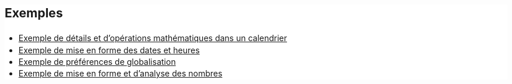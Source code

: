 ## <a name="samples"></a>Exemples

* [Exemple de détails et d’opérations mathématiques dans un calendrier](https://github.com/microsoftarchive/msdn-code-gallery-microsoft/tree/411c271e537727d737a53fa2cbe99eaecac00cc0/Official%20Windows%20Platform%20Sample/Windows%208%20app%20samples/%5BC%23%5D-Windows%208%20app%20samples/C%23/Windows%208%20app%20samples/Calendar%20details%20and%20math%20sample%20(Windows%208))
* [Exemple de mise en forme des dates et heures](https://github.com/microsoftarchive/msdn-code-gallery-microsoft/tree/411c271e537727d737a53fa2cbe99eaecac00cc0/Official%20Windows%20Platform%20Sample/Windows%208%20app%20samples/%5BC%23%5D-Windows%208%20app%20samples/C%23/Windows%208%20app%20samples/Date%20and%20time%20formatting%20sample%20(Windows%208))
* [Exemple de préférences de globalisation](https://github.com/microsoftarchive/msdn-code-gallery-microsoft/tree/411c271e537727d737a53fa2cbe99eaecac00cc0/Official%20Windows%20Platform%20Sample/Windows%208%20app%20samples/%5BC%23%5D-Windows%208%20app%20samples/C%23/Windows%208%20app%20samples/Globalization%20preferences%20sample%20(Windows%208))
* [Exemple de mise en forme et d’analyse des nombres](https://github.com/microsoftarchive/msdn-code-gallery-microsoft/tree/411c271e537727d737a53fa2cbe99eaecac00cc0/Official%20Windows%20Platform%20Sample/Windows%208%20app%20samples/%5BC%23%5D-Windows%208%20app%20samples/C%23/Windows%208%20app%20samples/Number%20formatting%20and%20parsing%20sample%20(Windows%208))
